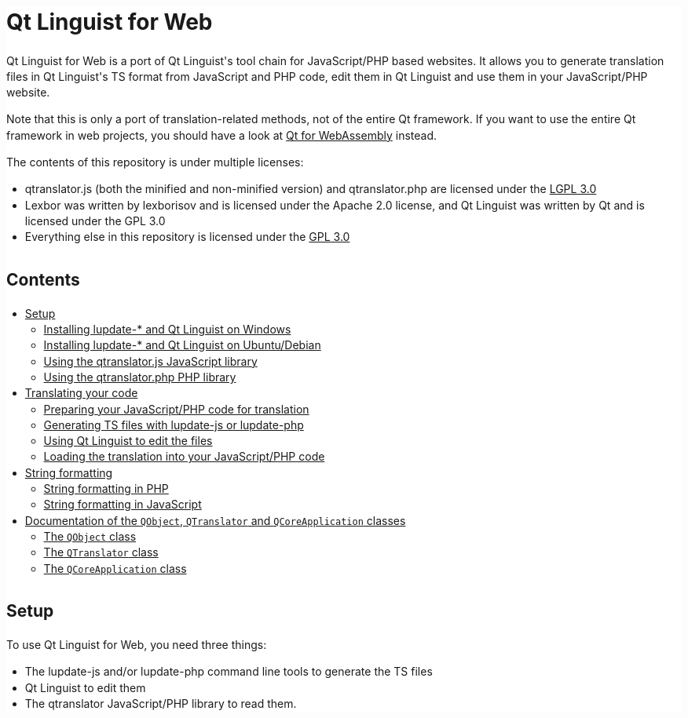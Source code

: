 # Qt Linguist for Web

Qt Linguist for Web is a port of Qt Linguist's tool chain for JavaScript/PHP based websites. It allows you to generate translation files in Qt Linguist's TS format from JavaScript and PHP code, edit them in Qt Linguist and use them in your JavaScript/PHP website.

Note that this is only a port of translation-related methods, not of the entire Qt framework. If you want to use the entire Qt framework in web projects, you should have a look at [Qt for WebAssembly](https://doc.qt.io/qt-6/wasm.html) instead.

The contents of this repository is under multiple licenses:
- qtranslator.js (both the minified and non-minified version) and qtranslator.php are licensed under the [LGPL 3.0](https://github.com/GustavLindberg99/QtLinguistWeb/blob/main/LICENSE-LGPL)
- Lexbor was written by lexborisov and is licensed under the Apache 2.0 license, and Qt Linguist was written by Qt and is licensed under the GPL 3.0
- Everything else in this repository is licensed under the [GPL 3.0](https://github.com/GustavLindberg99/QtLinguistWeb/blob/main/LICENSE-GPL)

## Contents
- [Setup](#setup)
    - [Installing lupdate-\* and Qt Linguist on Windows](#installing-lupdate--and-qt-linguist-on-windows)
    - [Installing lupdate-\* and Qt Linguist on Ubuntu/Debian](#installing-lupdate--and-qt-linguist-on-ubuntudebian)
    - [Using the qtranslator.js JavaScript library](#using-the-qtranslatorjs-javascript-library)
    - [Using the qtranslator.php PHP library](#using-the-qtranslatorphp-php-library)
- [Translating your code](#translating-your-code)
    - [Preparing your JavaScript/PHP code for translation](#preparing-your-javascriptphp-code-for-translation)
    - [Generating TS files with lupdate-js or lupdate-php](#generating-ts-files-with-lupdate-js-or-lupdate-php)
    - [Using Qt Linguist to edit the files](#using-qt-linguist-to-edit-the-files)
    - [Loading the translation into your JavaScript/PHP code](#loading-the-translation-into-your-javascriptphp-code)
- [String formatting](#string-formatting)
    - [String formatting in PHP](#string-formatting-in-php)
    - [String formatting in JavaScript](#string-formatting-in-javascript)
- [Documentation of the `QObject`, `QTranslator` and `QCoreApplication` classes](#documentation-of-the-qobject-qtranslator-and-qcoreapplication-classes)
    - [The `QObject` class](#the-qobject-class)
    - [The `QTranslator` class](#the-qtranslator-class)
    - [The `QCoreApplication` class](#the-qcoreapplication-class)

## Setup
To use Qt Linguist for Web, you need three things:

- The lupdate-js and/or lupdate-php command line tools to generate the TS files
- Qt Linguist to edit them
- The qtranslator JavaScript/PHP library to read them.
